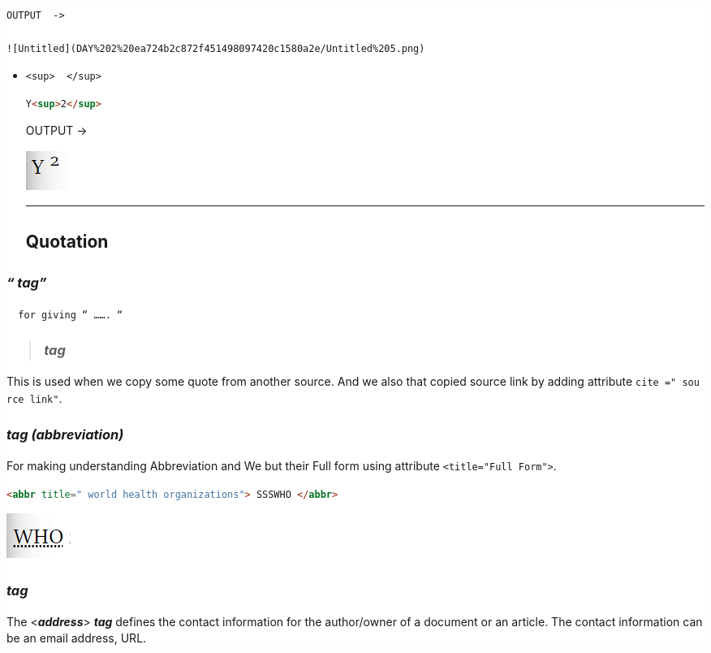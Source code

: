     OUTPUT  ->  
    
    ![Untitled](DAY%202%20ea724b2c872f451498097420c1580a2e/Untitled%205.png)
    

- `<sup>  </sup>`
    
    ```html
    Y<sup>2</sup>
    ```
    
    OUTPUT ->
    
    ![Untitled](DAY%202%20ea724b2c872f451498097420c1580a2e/Untitled%206.png)
    
    ---
    
     
    
    ## Quotation
    

       

### ***<q> tag***

      for giving “ ……. “

### ***<blockquote> tag***

 This is used when we copy some quote from another source.
 And we also that copied source link by adding attribute `cite =" source link"`.

### ***<abbr> tag (abbreviation)***

For making understanding Abbreviation and We but their Full form using attribute `<title="Full Form">`.

```html
<abbr title=" world health organizations"> SSSWHO </abbr>
```

![Untitled](DAY%202%20ea724b2c872f451498097420c1580a2e/Untitled%207.png)

### ***<address> tag***

The <***address***> ***tag*** defines the contact information for the author/owner of a document or an article. The contact information can be an email address, URL.
